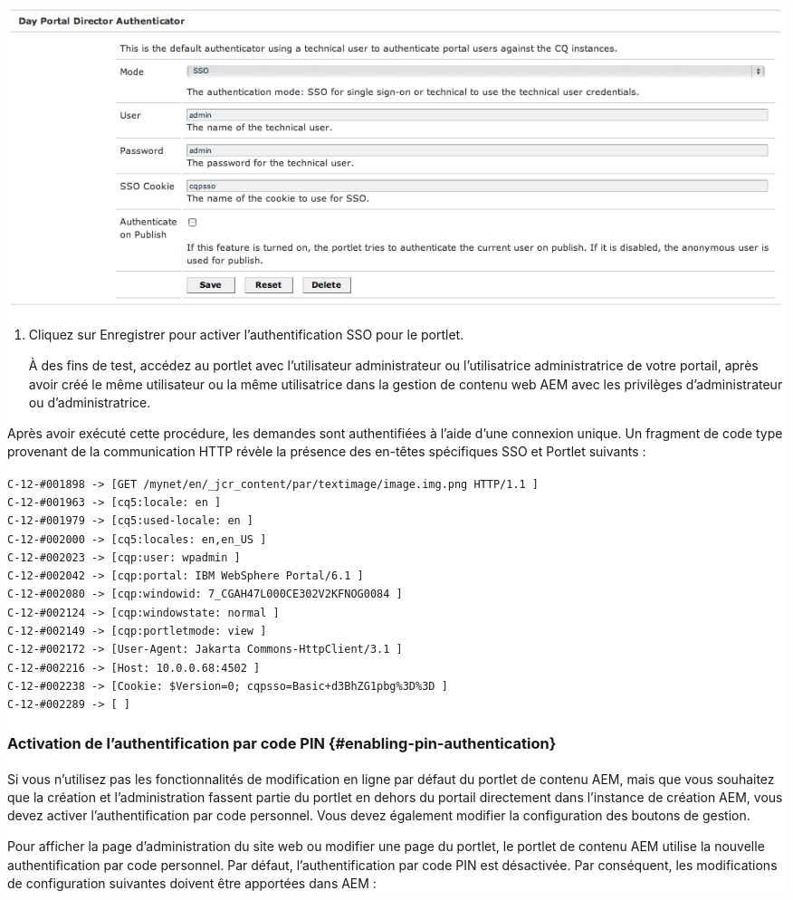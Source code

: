    ![chlimage_1-135](assets/chlimage_1-135.png)

1. Cliquez sur Enregistrer pour activer l’authentification SSO pour le portlet.

   À des fins de test, accédez au portlet avec l’utilisateur administrateur ou l’utilisatrice administratrice de votre portail, après avoir créé le même utilisateur ou la même utilisatrice dans la gestion de contenu web AEM avec les privilèges d’administrateur ou d’administratrice.

Après avoir exécuté cette procédure, les demandes sont authentifiées à l’aide d’une connexion unique. Un fragment de code type provenant de la communication HTTP révèle la présence des en-têtes spécifiques SSO et Portlet suivants :

```xml
C-12-#001898 -> [GET /mynet/en/_jcr_content/par/textimage/image.img.png HTTP/1.1 ]
C-12-#001963 -> [cq5:locale: en ]
C-12-#001979 -> [cq5:used-locale: en ]
C-12-#002000 -> [cq5:locales: en,en_US ]
C-12-#002023 -> [cqp:user: wpadmin ]
C-12-#002042 -> [cqp:portal: IBM WebSphere Portal/6.1 ]
C-12-#002080 -> [cqp:windowid: 7_CGAH47L000CE302V2KFNOG0084 ]
C-12-#002124 -> [cqp:windowstate: normal ]
C-12-#002149 -> [cqp:portletmode: view ]
C-12-#002172 -> [User-Agent: Jakarta Commons-HttpClient/3.1 ]
C-12-#002216 -> [Host: 10.0.0.68:4502 ]
C-12-#002238 -> [Cookie: $Version=0; cqpsso=Basic+d3BhZG1pbg%3D%3D ]
C-12-#002289 -> [ ]
```

### Activation de l’authentification par code PIN {#enabling-pin-authentication}

Si vous n’utilisez pas les fonctionnalités de modification en ligne par défaut du portlet de contenu AEM, mais que vous souhaitez que la création et l’administration fassent partie du portlet en dehors du portail directement dans l’instance de création AEM, vous devez activer l’authentification par code personnel. Vous devez également modifier la configuration des boutons de gestion.

Pour afficher la page d’administration du site web ou modifier une page du portlet, le portlet de contenu AEM utilise la nouvelle authentification par code personnel. Par défaut, l’authentification par code PIN est désactivée. Par conséquent, les modifications de configuration suivantes doivent être apportées dans AEM :
